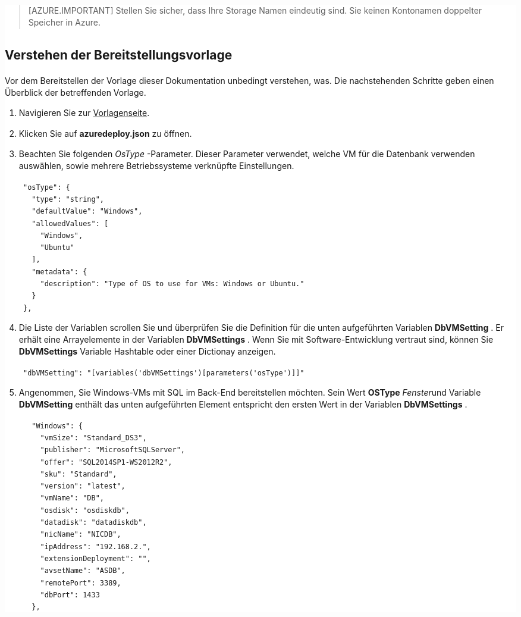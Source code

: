 > [AZURE.IMPORTANT] Stellen Sie sicher, dass Ihre Storage Namen eindeutig sind. Sie keinen Kontonamen doppelter Speicher in Azure.

## <a name="understand-the-deployment-template"></a>Verstehen der Bereitstellungsvorlage

Vor dem Bereitstellen der Vorlage dieser Dokumentation unbedingt verstehen, was. Die nachstehenden Schritte geben einen Überblick der betreffenden Vorlage.

1. Navigieren Sie zur [Vorlagenseite](https://github.com/Azure/azure-quickstart-templates/tree/master/IaaS-Story/11-MultiNIC).
2. Klicken Sie auf **azuredeploy.json** zu öffnen.
3. Beachten Sie folgenden *OsType* -Parameter. Dieser Parameter verwendet, welche VM für die Datenbank verwenden auswählen, sowie mehrere Betriebssysteme verknüpfte Einstellungen.

        "osType": {
          "type": "string",
          "defaultValue": "Windows",
          "allowedValues": [
            "Windows",
            "Ubuntu"
          ],
          "metadata": {
            "description": "Type of OS to use for VMs: Windows or Ubuntu."
          }
        },

4. Die Liste der Variablen scrollen Sie und überprüfen Sie die Definition für die unten aufgeführten Variablen **DbVMSetting** . Er erhält eine Arrayelemente in der Variablen **DbVMSettings** . Wenn Sie mit Software-Entwicklung vertraut sind, können Sie **DbVMSettings** Variable Hashtable oder einer Dictionay anzeigen.

        "dbVMSetting": "[variables('dbVMSettings')[parameters('osType')]]"

5. Angenommen, Sie Windows-VMs mit SQL im Back-End bereitstellen möchten. Sein Wert **OSType** *Fenster*und Variable **DbVMSetting** enthält das unten aufgeführten Element entspricht den ersten Wert in der Variablen **DbVMSettings** .

          "Windows": {
            "vmSize": "Standard_DS3",
            "publisher": "MicrosoftSQLServer",
            "offer": "SQL2014SP1-WS2012R2",
            "sku": "Standard",
            "version": "latest",
            "vmName": "DB",
            "osdisk": "osdiskdb",
            "datadisk": "datadiskdb",
            "nicName": "NICDB",
            "ipAddress": "192.168.2.",
            "extensionDeployment": "",
            "avsetName": "ASDB",
            "remotePort": 3389,
            "dbPort": 1433
          },
